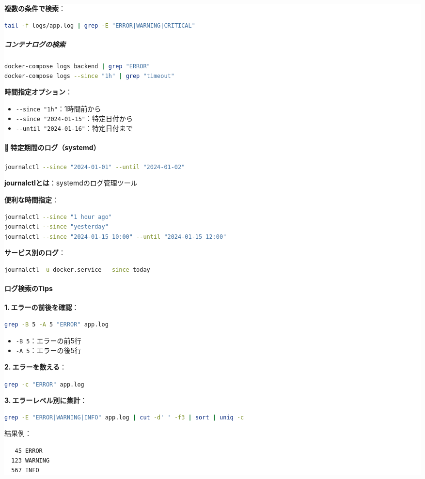 **複数の条件で検索**：
```bash
tail -f logs/app.log | grep -E "ERROR|WARNING|CRITICAL"
```

##### コンテナログの検索
```bash
docker-compose logs backend | grep "ERROR"
docker-compose logs --since "1h" | grep "timeout"
```

**時間指定オプション**：
- `--since "1h"`：1時間前から
- `--since "2024-01-15"`：特定日付から
- `--until "2024-01-16"`：特定日付まで

#### 📅 特定期間のログ（systemd）

```bash
journalctl --since "2024-01-01" --until "2024-01-02"
```

**journalctlとは**：systemdのログ管理ツール

**便利な時間指定**：
```bash
journalctl --since "1 hour ago"
journalctl --since "yesterday"
journalctl --since "2024-01-15 10:00" --until "2024-01-15 12:00"
```

**サービス別のログ**：
```bash
journalctl -u docker.service --since today
```

#### ログ検索のTips

**1. エラーの前後を確認**：
```bash
grep -B 5 -A 5 "ERROR" app.log
```
- `-B 5`：エラーの前5行
- `-A 5`：エラーの後5行

**2. エラーを数える**：
```bash
grep -c "ERROR" app.log
```

**3. エラーレベル別に集計**：
```bash
grep -E "ERROR|WARNING|INFO" app.log | cut -d' ' -f3 | sort | uniq -c
```

結果例：
```
   45 ERROR
  123 WARNING
  567 INFO
```
